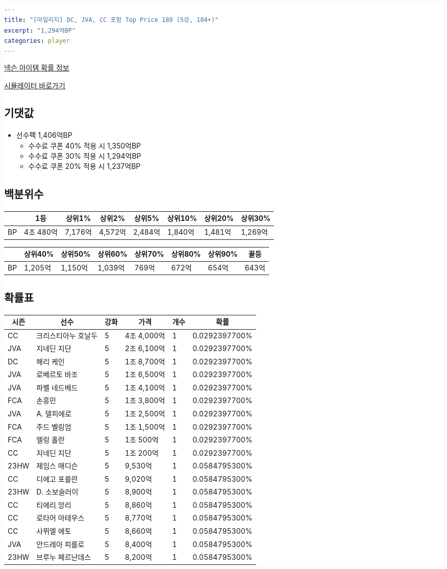 ```yaml
---
title: "[마일리지] DC, JVA, CC 포함 Top Price 180 (5강, 104+)"
excerpt: "1,294억BP"
categories: player
---
```

[넥슨 아이템 확률 정보](http://iteminfo.nexon.com/probability/fco?sn=8144)

[시뮬레이터 바로가기](/simulator/8144)
## 기댓값
- 선수팩 1,406억BP
  - 수수료 쿠폰 40% 적용 시 1,350억BP
  - 수수료 쿠폰 30% 적용 시 1,294억BP
  - 수수료 쿠폰 20% 적용 시 1,237억BP


## 백분위수

||1등|상위1%|상위2%|상위5%|상위10%|상위20%|상위30%|
|---|---|---|---|---|---|---|---|
|BP|4조 480억|7,176억|4,572억|2,484억|1,840억|1,481억|1,269억|

||상위40%|상위50%|상위60%|상위70%|상위80%|상위90%|꼴등|
|---|---|---|---|---|---|---|---|
|BP|1,205억|1,150억|1,039억|769억|672억|654억|643억|


## 확률표

|시즌|선수|강화|가격|개수|확률|
|---|---|---|---|---|---|
|CC|크리스티아누 호날두|5|4조 4,000억|1|0.0292397700%|
|JVA|지네딘 지단|5|2조 6,100억|1|0.0292397700%|
|DC|해리 케인|5|1조 8,700억|1|0.0292397700%|
|JVA|로베르토 바조|5|1조 6,500억|1|0.0292397700%|
|JVA|파벨 네드베드|5|1조 4,100억|1|0.0292397700%|
|FCA|손흥민|5|1조 3,800억|1|0.0292397700%|
|JVA|A. 델피에로|5|1조 2,500억|1|0.0292397700%|
|FCA|주드 벨링엄|5|1조 1,500억|1|0.0292397700%|
|FCA|엘링 홀란|5|1조 500억|1|0.0292397700%|
|CC|지네딘 지단|5|1조 200억|1|0.0292397700%|
|23HW|제임스 매디슨|5|9,530억|1|0.0584795300%|
|CC|디에고 포를란|5|9,020억|1|0.0584795300%|
|23HW|D. 소보슬러이|5|8,900억|1|0.0584795300%|
|CC|티에리 앙리|5|8,860억|1|0.0584795300%|
|CC|로타어 마테우스|5|8,770억|1|0.0584795300%|
|CC|사뮈엘 에토|5|8,660억|1|0.0584795300%|
|JVA|안드레아 피를로|5|8,400억|1|0.0584795300%|
|23HW|브루누 페르난데스|5|8,200억|1|0.0584795300%|